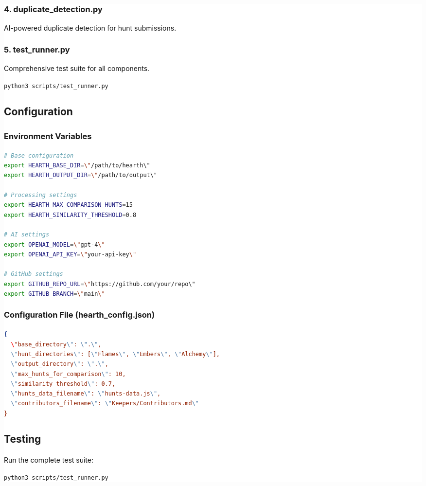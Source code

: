 ### 4. **duplicate_detection.py**
AI-powered duplicate detection for hunt submissions.

### 5. **test_runner.py**
Comprehensive test suite for all components.

```bash
python3 scripts/test_runner.py
```

## Configuration

### Environment Variables

```bash
# Base configuration
export HEARTH_BASE_DIR=\"/path/to/hearth\"
export HEARTH_OUTPUT_DIR=\"/path/to/output\"

# Processing settings
export HEARTH_MAX_COMPARISON_HUNTS=15
export HEARTH_SIMILARITY_THRESHOLD=0.8

# AI settings
export OPENAI_MODEL=\"gpt-4\"
export OPENAI_API_KEY=\"your-api-key\"

# GitHub settings
export GITHUB_REPO_URL=\"https://github.com/your/repo\"
export GITHUB_BRANCH=\"main\"
```

### Configuration File (hearth_config.json)

```json
{
  \"base_directory\": \".\",
  \"hunt_directories\": [\"Flames\", \"Embers\", \"Alchemy\"],
  \"output_directory\": \".\",
  \"max_hunts_for_comparison\": 10,
  \"similarity_threshold\": 0.7,
  \"hunts_data_filename\": \"hunts-data.js\",
  \"contributors_filename\": \"Keepers/Contributors.md\"
}
```

## Testing

Run the complete test suite:

```bash
python3 scripts/test_runner.py
```
